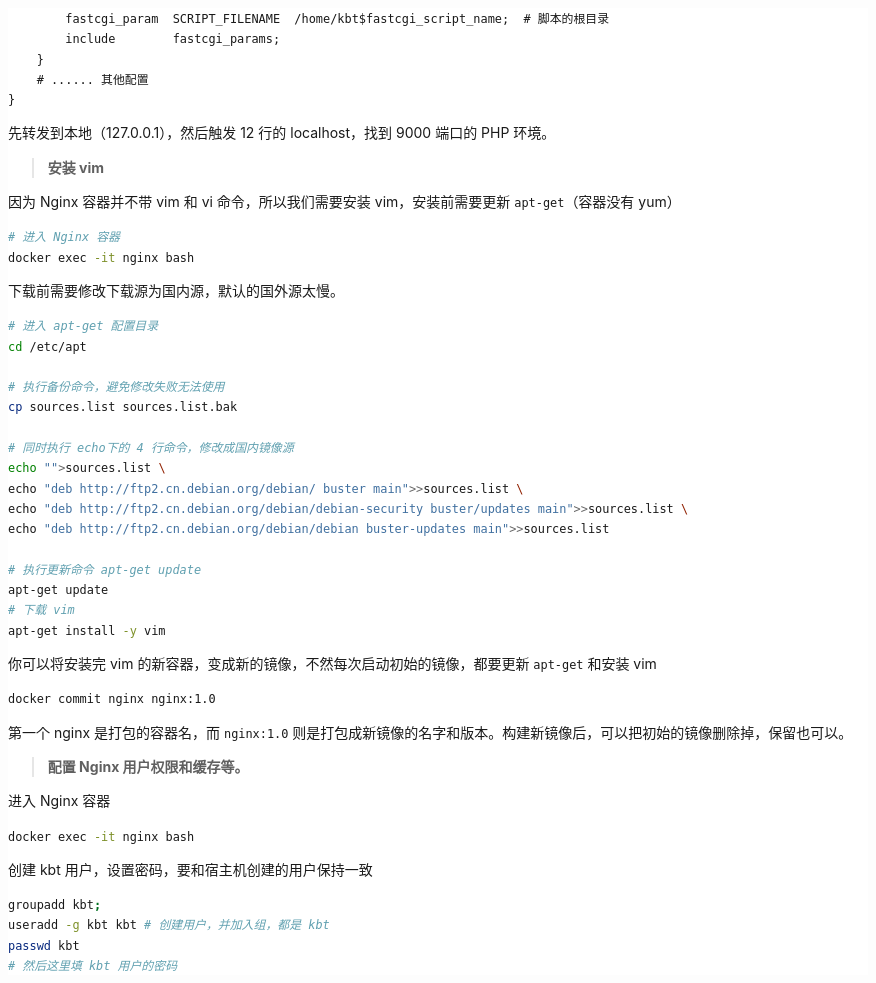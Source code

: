 ```nginx
        fastcgi_param  SCRIPT_FILENAME  /home/kbt$fastcgi_script_name;  # 脚本的根目录
        include        fastcgi_params;
    }
    # ...... 其他配置
}
```

先转发到本地（127.0.0.1），然后触发 12 行的 localhost，找到 9000 端口的 PHP 环境。

> **安装 vim**

因为 Nginx 容器并不带 vim 和 vi 命令，所以我们需要安装 vim，安装前需要更新 `apt-get`（容器没有 yum）

```sh
# 进入 Nginx 容器
docker exec -it nginx bash
```

下载前需要修改下载源为国内源，默认的国外源太慢。

```sh
# 进入 apt-get 配置目录
cd /etc/apt

# 执行备份命令，避免修改失败无法使用
cp sources.list sources.list.bak

# 同时执行 echo下的 4 行命令，修改成国内镜像源
echo "">sources.list \
echo "deb http://ftp2.cn.debian.org/debian/ buster main">>sources.list \
echo "deb http://ftp2.cn.debian.org/debian/debian-security buster/updates main">>sources.list \
echo "deb http://ftp2.cn.debian.org/debian/debian buster-updates main">>sources.list

# 执行更新命令 apt-get update
apt-get update
# 下载 vim
apt-get install -y vim
```

你可以将安装完 vim 的新容器，变成新的镜像，不然每次启动初始的镜像，都要更新 `apt-get` 和安装 vim

```sh
docker commit nginx nginx:1.0
```

第一个 nginx 是打包的容器名，而 `nginx:1.0` 则是打包成新镜像的名字和版本。构建新镜像后，可以把初始的镜像删除掉，保留也可以。

> **配置 Nginx 用户权限和缓存等。**

进入 Nginx 容器

```sh
docker exec -it nginx bash
```

创建 kbt 用户，设置密码，要和宿主机创建的用户保持一致

```sh
groupadd kbt;
useradd -g kbt kbt # 创建用户，并加入组，都是 kbt
passwd kbt
# 然后这里填 kbt 用户的密码
```
